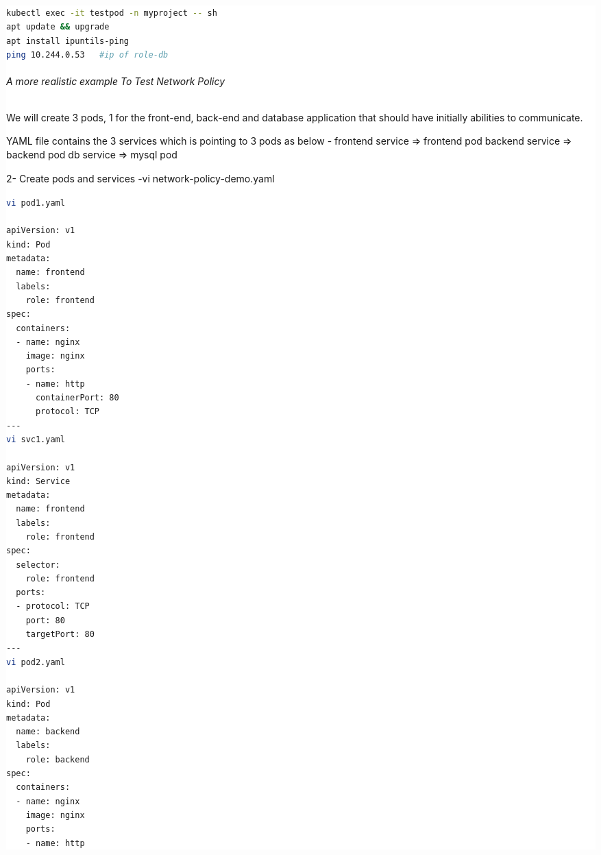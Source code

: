 ``````sh
kubectl exec -it testpod -n myproject -- sh
apt update && upgrade
apt install ipuntils-ping
ping 10.244.0.53   #ip of role-db
``````

###### A more realistic example To Test Network Policy
We will create 3 pods, 1 for the front-end, back-end and database application that should have initially abilities to communicate.

YAML file contains the 3 services which is pointing to 3 pods as below -
frontend service => frontend pod
backend service => backend pod
db service => mysql pod

2- Create pods and services -vi  network-policy-demo.yaml

``````sh
vi pod1.yaml

apiVersion: v1
kind: Pod
metadata:
  name: frontend
  labels:
    role: frontend
spec:
  containers:
  - name: nginx
    image: nginx
    ports:
    - name: http
      containerPort: 80
      protocol: TCP
---
vi svc1.yaml

apiVersion: v1
kind: Service
metadata:
  name: frontend
  labels:
    role: frontend
spec:
  selector:
    role: frontend
  ports:
  - protocol: TCP
    port: 80
    targetPort: 80
---
vi pod2.yaml

apiVersion: v1
kind: Pod
metadata:
  name: backend
  labels:
    role: backend
spec:
  containers:
  - name: nginx
    image: nginx
    ports:
    - name: http
``````